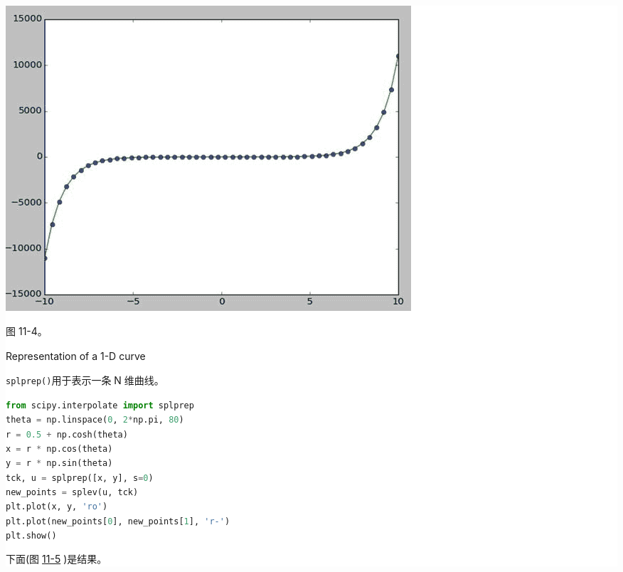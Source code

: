 ![A447085_1_En_11_Fig4_HTML.jpg](img/A447085_1_En_11_Fig4_HTML.jpg)

图 11-4。

Representation of a 1-D curve

`splprep()`用于表示一条 N 维曲线。

```py
from scipy.interpolate import splprep
theta = np.linspace(0, 2*np.pi, 80)
r = 0.5 + np.cosh(theta)
x = r * np.cos(theta)
y = r * np.sin(theta)
tck, u = splprep([x, y], s=0)
new_points = splev(u, tck)
plt.plot(x, y, 'ro')
plt.plot(new_points[0], new_points[1], 'r-')
plt.show()

```

下面(图 [11-5](#Fig5) )是结果。
